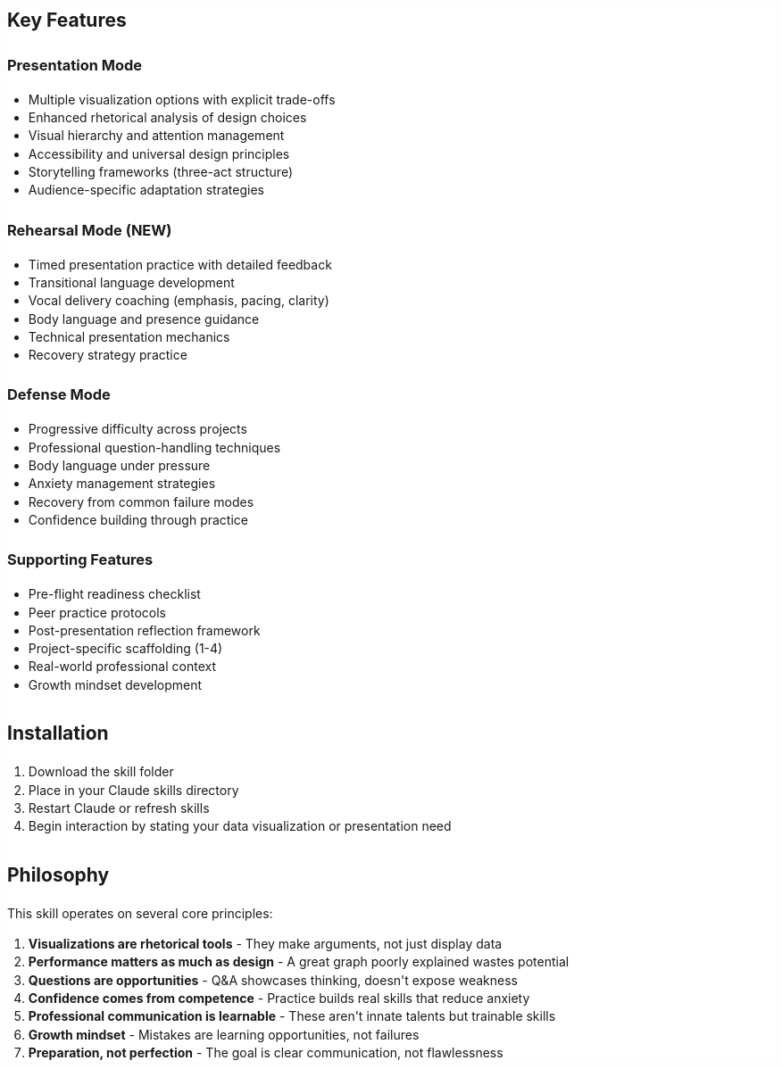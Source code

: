 ## Key Features

### Presentation Mode
- Multiple visualization options with explicit trade-offs
- Enhanced rhetorical analysis of design choices
- Visual hierarchy and attention management
- Accessibility and universal design principles
- Storytelling frameworks (three-act structure)
- Audience-specific adaptation strategies

### Rehearsal Mode (NEW)
- Timed presentation practice with detailed feedback
- Transitional language development
- Vocal delivery coaching (emphasis, pacing, clarity)
- Body language and presence guidance
- Technical presentation mechanics
- Recovery strategy practice

### Defense Mode
- Progressive difficulty across projects
- Professional question-handling techniques
- Body language under pressure
- Anxiety management strategies
- Recovery from common failure modes
- Confidence building through practice

### Supporting Features
- Pre-flight readiness checklist
- Peer practice protocols
- Post-presentation reflection framework
- Project-specific scaffolding (1-4)
- Real-world professional context
- Growth mindset development

## Installation

1. Download the skill folder
2. Place in your Claude skills directory
3. Restart Claude or refresh skills
4. Begin interaction by stating your data visualization or presentation need

## Philosophy

This skill operates on several core principles:

1. **Visualizations are rhetorical tools** - They make arguments, not just display data
2. **Performance matters as much as design** - A great graph poorly explained wastes potential
3. **Questions are opportunities** - Q&A showcases thinking, doesn't expose weakness
4. **Confidence comes from competence** - Practice builds real skills that reduce anxiety
5. **Professional communication is learnable** - These aren't innate talents but trainable skills
6. **Growth mindset** - Mistakes are learning opportunities, not failures
7. **Preparation, not perfection** - The goal is clear communication, not flawlessness
